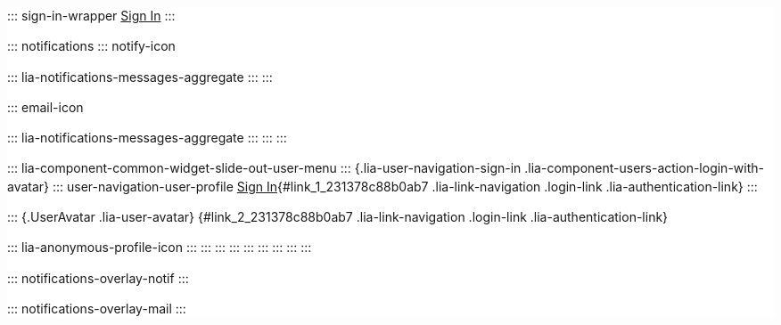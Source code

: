 ::: sign-in-wrapper
[Sign
In](/plugins/common/feature/oauth2sso/sso_login_redirect?lang=en&referer=https%3A%2F%2Ftechcommunity.microsoft.com%2Ft5%2Fmicrosoft-365-pnp-blog%2Fhow-to-create-an-improved-microsoft-teams-files-approval-process%2Fba-p%2F2128107)
:::

::: notifications
::: notify-icon
[](/t5/notificationfeed/page)

::: lia-notifications-messages-aggregate
:::
:::

::: email-icon
[](/t5/notes/privatenotespage)

::: lia-notifications-messages-aggregate
:::
:::
:::

::: lia-component-common-widget-slide-out-user-menu
::: {.lia-user-navigation-sign-in .lia-component-users-action-login-with-avatar}
::: user-navigation-user-profile
[Sign
In](/plugins/common/feature/oauth2sso/sso_login_redirect?lang=en&referer=https%3A%2F%2Ftechcommunity.microsoft.com%2Ft5%2Fmicrosoft-365-pnp-blog%2Fhow-to-create-an-improved-microsoft-teams-files-approval-process%2Fba-p%2F2128107){#link_1_231378c88b0ab7
.lia-link-navigation .login-link .lia-authentication-link}
:::

::: {.UserAvatar .lia-user-avatar}
[](/plugins/common/feature/oauth2sso/sso_login_redirect?lang=en&referer=https%3A%2F%2Ftechcommunity.microsoft.com%2Ft5%2Fmicrosoft-365-pnp-blog%2Fhow-to-create-an-improved-microsoft-teams-files-approval-process%2Fba-p%2F2128107){#link_2_231378c88b0ab7
.lia-link-navigation .login-link .lia-authentication-link}

::: lia-anonymous-profile-icon
:::
:::
:::
:::
:::
:::
:::
:::
:::

::: notifications-overlay-notif
:::

::: notifications-overlay-mail
:::
